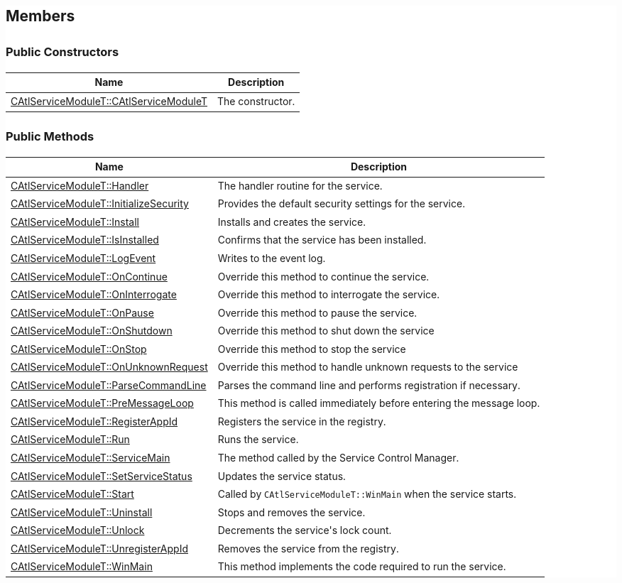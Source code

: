 ## Members

### Public Constructors

|Name|Description|
|----------|-----------------|
|[CAtlServiceModuleT::CAtlServiceModuleT](#catlservicemodulet)|The constructor.|

### Public Methods

|Name|Description|
|----------|-----------------|
|[CAtlServiceModuleT::Handler](#handler)|The handler routine for the service.|
|[CAtlServiceModuleT::InitializeSecurity](#initializesecurity)|Provides the default security settings for the service.|
|[CAtlServiceModuleT::Install](#install)|Installs and creates the service.|
|[CAtlServiceModuleT::IsInstalled](#isinstalled)|Confirms that the service has been installed.|
|[CAtlServiceModuleT::LogEvent](#logevent)|Writes to the event log.|
|[CAtlServiceModuleT::OnContinue](#oncontinue)|Override this method to continue the service.|
|[CAtlServiceModuleT::OnInterrogate](#oninterrogate)|Override this method to interrogate the service.|
|[CAtlServiceModuleT::OnPause](#onpause)|Override this method to pause the service.|
|[CAtlServiceModuleT::OnShutdown](#onshutdown)|Override this method to shut down the service|
|[CAtlServiceModuleT::OnStop](#onstop)|Override this method to stop the service|
|[CAtlServiceModuleT::OnUnknownRequest](#onunknownrequest)|Override this method to handle unknown requests to the service|
|[CAtlServiceModuleT::ParseCommandLine](#parsecommandline)|Parses the command line and performs registration if necessary.|
|[CAtlServiceModuleT::PreMessageLoop](#premessageloop)|This method is called immediately before entering the message loop.|
|[CAtlServiceModuleT::RegisterAppId](#registerappid)|Registers the service in the registry.|
|[CAtlServiceModuleT::Run](#run)|Runs the service.|
|[CAtlServiceModuleT::ServiceMain](#servicemain)|The method called by the Service Control Manager.|
|[CAtlServiceModuleT::SetServiceStatus](#setservicestatus)|Updates the service status.|
|[CAtlServiceModuleT::Start](#start)|Called by `CAtlServiceModuleT::WinMain` when the service starts.|
|[CAtlServiceModuleT::Uninstall](#uninstall)|Stops and removes the service.|
|[CAtlServiceModuleT::Unlock](#unlock)|Decrements the service's lock count.|
|[CAtlServiceModuleT::UnregisterAppId](#unregisterappid)|Removes the service from the registry.|
|[CAtlServiceModuleT::WinMain](#winmain)|This method implements the code required to run the service.|
